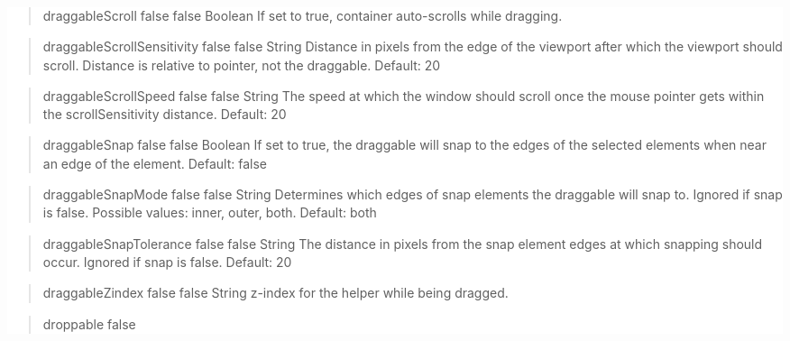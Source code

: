 <blockquote><td align='left' valign='top'>draggableScroll</td>
<td align='left' valign='top'>false</td>
<td align='left' valign='top'></td>
<td align='left' valign='top'>false</td>
<td align='left' valign='top'>Boolean</td>
<td align='left' valign='top'>If set to true, container auto-scrolls while dragging.</td>
</blockquote></tr>
<tr>
<blockquote><td align='left' valign='top'>draggableScrollSensitivity</td>
<td align='left' valign='top'>false</td>
<td align='left' valign='top'></td>
<td align='left' valign='top'>false</td>
<td align='left' valign='top'>String</td>
<td align='left' valign='top'>Distance in pixels from the edge of the viewport after which the viewport should scroll. Distance is relative to pointer, not the draggable. Default: 20</td>
</blockquote></tr>
<tr>
<blockquote><td align='left' valign='top'>draggableScrollSpeed</td>
<td align='left' valign='top'>false</td>
<td align='left' valign='top'></td>
<td align='left' valign='top'>false</td>
<td align='left' valign='top'>String</td>
<td align='left' valign='top'>The speed at which the window should scroll once the mouse pointer gets within the scrollSensitivity distance. Default: 20</td>
</blockquote></tr>
<tr>
<blockquote><td align='left' valign='top'>draggableSnap</td>
<td align='left' valign='top'>false</td>
<td align='left' valign='top'></td>
<td align='left' valign='top'>false</td>
<td align='left' valign='top'>Boolean</td>
<td align='left' valign='top'>If set to true, the draggable will snap to the edges of the selected elements when near an edge of the element. Default: false</td>
</blockquote></tr>
<tr>
<blockquote><td align='left' valign='top'>draggableSnapMode</td>
<td align='left' valign='top'>false</td>
<td align='left' valign='top'></td>
<td align='left' valign='top'>false</td>
<td align='left' valign='top'>String</td>
<td align='left' valign='top'>Determines which edges of snap elements the draggable will snap to. Ignored if snap is false. Possible values: inner, outer, both. Default: both</td>
</blockquote></tr>
<tr>
<blockquote><td align='left' valign='top'>draggableSnapTolerance</td>
<td align='left' valign='top'>false</td>
<td align='left' valign='top'></td>
<td align='left' valign='top'>false</td>
<td align='left' valign='top'>String</td>
<td align='left' valign='top'>The distance in pixels from the snap element edges at which snapping should occur. Ignored if snap is false. Default: 20</td>
</blockquote></tr>
<tr>
<blockquote><td align='left' valign='top'>draggableZindex</td>
<td align='left' valign='top'>false</td>
<td align='left' valign='top'></td>
<td align='left' valign='top'>false</td>
<td align='left' valign='top'>String</td>
<td align='left' valign='top'>z-index for the helper while being dragged.</td>
</blockquote></tr>
<tr>
<blockquote><td align='left' valign='top'>droppable</td>
<td align='left' valign='top'>false</td>
<td align='left' valign='top'></td>